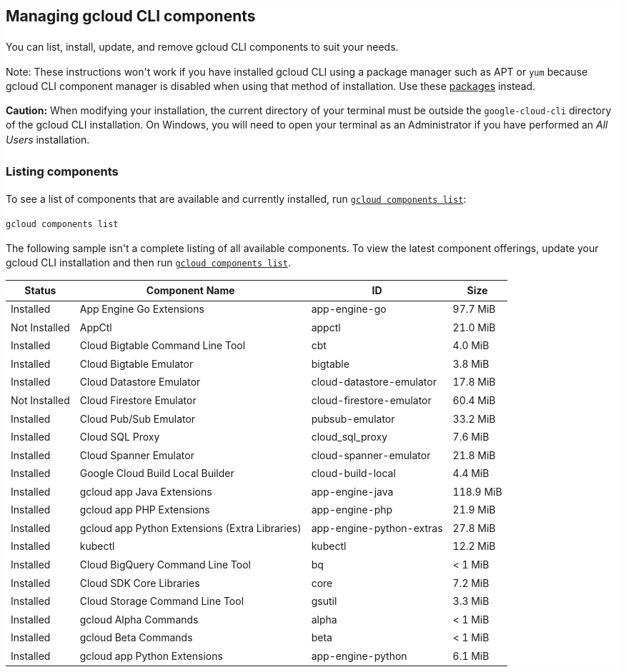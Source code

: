 ## Managing gcloud CLI components

You can list, install, update, and remove gcloud CLI components to suit your needs.

Note: These instructions won't work if you have installed gcloud CLI using a package manager such as APT or `yum` because gcloud CLI component manager is disabled when using that method of installation. Use these [packages](https://cloud.google.com/sdk/docs/components#external_package_managers) instead.

**Caution:** When modifying your installation, the current directory of your terminal must be outside the `google-cloud-cli` directory of the gcloud CLI installation. On Windows, you will need to open your terminal as an Administrator if you have performed an _All Users_ installation.

### Listing components

To see a list of components that are available and currently installed, run [`gcloud components list`](https://cloud.google.com/sdk/gcloud/reference/components/list):

```
gcloud components list
```

The following sample isn't a complete listing of all available components. To view the latest component offerings, update your gcloud CLI installation and then run [`gcloud components list`](https://cloud.google.com/sdk/gcloud/reference/components/list).

| **Status**    | **Component Name**                             | **ID**                   | **Size**  |
| ------------- | ---------------------------------------------- | ------------------------ | --------- |
| Installed     | App Engine Go Extensions                       | app-engine-go            | 97.7 MiB  |
| Not Installed | AppCtl                                         | appctl                   | 21.0 MiB  |
| Installed     | Cloud Bigtable Command Line Tool               | cbt                      | 4.0 MiB   |
| Installed     | Cloud Bigtable Emulator                        | bigtable                 | 3.8 MiB   |
| Installed     | Cloud Datastore Emulator                       | cloud-datastore-emulator | 17.8 MiB  |
| Not Installed | Cloud Firestore Emulator                       | cloud-firestore-emulator | 60.4 MiB  |
| Installed     | Cloud Pub/Sub Emulator                         | pubsub-emulator          | 33.2 MiB  |
| Installed     | Cloud SQL Proxy                                | cloud_sql_proxy          | 7.6 MiB   |
| Installed     | Cloud Spanner Emulator                         | cloud-spanner-emulator   | 21.8 MiB  |
| Installed     | Google Cloud Build Local Builder               | cloud-build-local        | 4.4 MiB   |
| Installed     | gcloud app Java Extensions                     | app-engine-java          | 118.9 MiB |
| Installed     | gcloud app PHP Extensions                      | app-engine-php           | 21.9 MiB  |
| Installed     | gcloud app Python Extensions (Extra Libraries) | app-engine-python-extras | 27.8 MiB  |
| Installed     | kubectl                                        | kubectl                  | 12.2 MiB  |
| Installed     | Cloud BigQuery Command Line Tool               | bq                       | < 1 MiB   |
| Installed     | Cloud SDK Core Libraries                       | core                     | 7.2 MiB   |
| Installed     | Cloud Storage Command Line Tool                | gsutil                   | 3.3 MiB   |
| Installed     | gcloud Alpha Commands                          | alpha                    | < 1 MiB   |
| Installed     | gcloud Beta Commands                           | beta                     | < 1 MiB   |
| Installed     | gcloud app Python Extensions                   | app-engine-python        | 6.1 MiB   |
